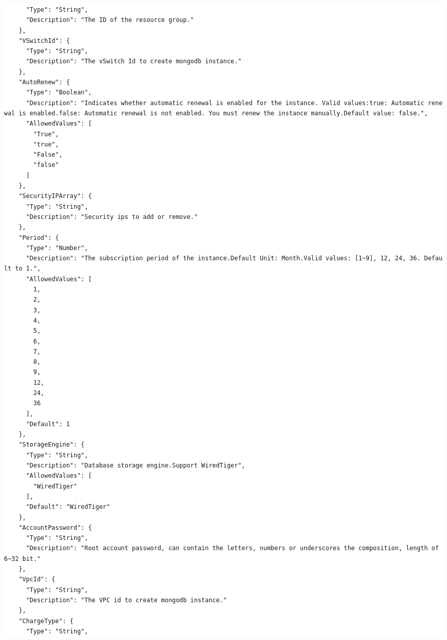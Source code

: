 ```
      "Type": "String",
      "Description": "The ID of the resource group."
    },
    "VSwitchId": {
      "Type": "String",
      "Description": "The vSwitch Id to create mongodb instance."
    },
    "AutoRenew": {
      "Type": "Boolean",
      "Description": "Indicates whether automatic renewal is enabled for the instance. Valid values:true: Automatic renewal is enabled.false: Automatic renewal is not enabled. You must renew the instance manually.Default value: false.",
      "AllowedValues": [
        "True",
        "true",
        "False",
        "false"
      ]
    },
    "SecurityIPArray": {
      "Type": "String",
      "Description": "Security ips to add or remove."
    },
    "Period": {
      "Type": "Number",
      "Description": "The subscription period of the instance.Default Unit: Month.Valid values: [1~9], 12, 24, 36. Default to 1.",
      "AllowedValues": [
        1,
        2,
        3,
        4,
        5,
        6,
        7,
        8,
        9,
        12,
        24,
        36
      ],
      "Default": 1
    },
    "StorageEngine": {
      "Type": "String",
      "Description": "Database storage engine.Support WiredTiger",
      "AllowedValues": [
        "WiredTiger"
      ],
      "Default": "WiredTiger"
    },
    "AccountPassword": {
      "Type": "String",
      "Description": "Root account password, can contain the letters, numbers or underscores the composition, length of 6~32 bit."
    },
    "VpcId": {
      "Type": "String",
      "Description": "The VPC id to create mongodb instance."
    },
    "ChargeType": {
      "Type": "String",
```